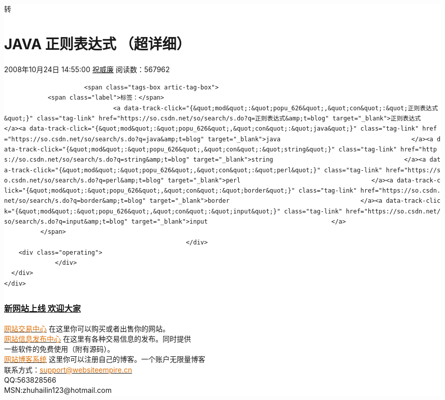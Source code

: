 <div class="blog-content-box">
  <div class="article-header-box">
    <div class="article-header">
      <div class="article-title-box">
        <span class="article-type type-2 float-left">转</span>        <h1 class="title-article">JAVA 正则表达式 （超详细）</h1>
      </div>
      <div class="article-info-box">
        <div class="article-bar-top">
                                                  <span class="time">2008年10月24日 14:55:00</span>
          <a class="follow-nickName" href="https://me.csdn.net/allwefantasy" target="_blank">祝威廉</a>
          <span class="read-count">阅读数：567962</span>
          
                          <span class="tags-box artic-tag-box">
                <span class="label">标签：</span>
                                  <a data-track-click="{&quot;mod&quot;:&quot;popu_626&quot;,&quot;con&quot;:&quot;正则表达式&quot;}" class="tag-link" href="https://so.csdn.net/so/search/s.do?q=正则表达式&amp;t=blog" target="_blank">正则表达式                                    </a><a data-track-click="{&quot;mod&quot;:&quot;popu_626&quot;,&quot;con&quot;:&quot;java&quot;}" class="tag-link" href="https://so.csdn.net/so/search/s.do?q=java&amp;t=blog" target="_blank">java                                    </a><a data-track-click="{&quot;mod&quot;:&quot;popu_626&quot;,&quot;con&quot;:&quot;string&quot;}" class="tag-link" href="https://so.csdn.net/so/search/s.do?q=string&amp;t=blog" target="_blank">string                                    </a><a data-track-click="{&quot;mod&quot;:&quot;popu_626&quot;,&quot;con&quot;:&quot;perl&quot;}" class="tag-link" href="https://so.csdn.net/so/search/s.do?q=perl&amp;t=blog" target="_blank">perl                                    </a><a data-track-click="{&quot;mod&quot;:&quot;popu_626&quot;,&quot;con&quot;:&quot;border&quot;}" class="tag-link" href="https://so.csdn.net/so/search/s.do?q=border&amp;t=blog" target="_blank">border                                    </a><a data-track-click="{&quot;mod&quot;:&quot;popu_626&quot;,&quot;con&quot;:&quot;input&quot;}" class="tag-link" href="https://so.csdn.net/so/search/s.do?q=input&amp;t=blog" target="_blank">input                                  </a>
              </span>
                                                      </div>
        <div class="operating">
                  </div>
      </div>
    </div>
  </div>
  <article class="baidu_pl">
    <div id="article_content" class="article_content clearfix csdn-tracking-statistics" data-pid="blog" data-mod="popu_307" data-dsm="post">
            <link rel="stylesheet" href="https://csdnimg.cn/release/phoenix/template/css/ck_htmledit_views-f57960eb32.css">
                              <link rel="stylesheet" href="https://csdnimg.cn/release/phoenix/template/css/ck_htmledit_views-f57960eb32.css">
          <div class="htmledit_views" id="content_views">
            <div id="csdnblog_allwrap">
<form id="Form1" name="Form1" action="1566365.aspx" method="post">
<div id="csdnblog_midwrap">
<h1><a id="Header1_HeaderTitle" href="http://blog.csdn.net/djsl6071/" rel="nofollow" target="_blank"></a></h1>
<h2></h2>
<h3 class="post-title entry-title"><a name="t2"></a><a href="http://coolcat-allwefantasy.blogspot.com/2008/10/blog-post.html" rel="nofollow" target="_blank"><u>新网站上线 欢迎大家</u></a> </h3>
<div class="post-header-line-1"></div>
<div class="post-body entry-content"><a href="http://www.websiteempire.cn/" rel="nofollow" target="_blank"><u><font color="#de7008">网站交易中心</font></u></a> 在这里你可以购买或者出售你的网站。<br><a href="http://news.websiteempire.cn/" rel="nofollow" target="_blank"><u><font color="#de7008">网站信息发布中心</font></u></a> 在这里有各种交易信息的发布。同时提供<br>一些软件的免费使用（附有源码）。<br><a href="http://blog.websiteempire.cn/" rel="nofollow" target="_blank"><u><font color="#de7008">网站博客系统</font></u></a> 这里你可以注册自己的博客。一个账户无限量博客<br>联系方式：<a href="mailto:support@websiteempire.cn" rel="nofollow" target="_blank"><u><font color="#de7008">support@websiteempire.cn</font></u></a><br>QQ:563828566<br>MSN:zhuhailin123@hotmail.com <br></div>
<div id="csdnblog_content">
<div class="gutter">
<div class="default_contents">